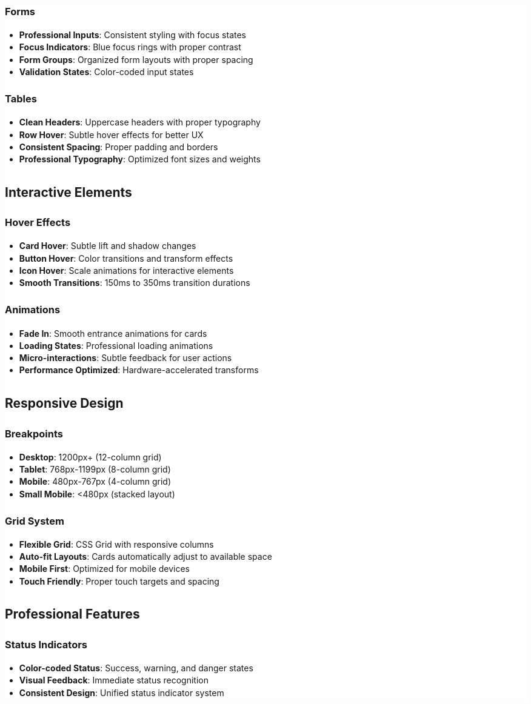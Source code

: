 ### Forms
- **Professional Inputs**: Consistent styling with focus states
- **Focus Indicators**: Blue focus rings with proper contrast
- **Form Groups**: Organized form layouts with proper spacing
- **Validation States**: Color-coded input states

### Tables
- **Clean Headers**: Uppercase headers with proper typography
- **Row Hover**: Subtle hover effects for better UX
- **Consistent Spacing**: Proper padding and borders
- **Professional Typography**: Optimized font sizes and weights

## Interactive Elements

### Hover Effects
- **Card Hover**: Subtle lift and shadow changes
- **Button Hover**: Color transitions and transform effects
- **Icon Hover**: Scale animations for interactive elements
- **Smooth Transitions**: 150ms to 350ms transition durations

### Animations
- **Fade In**: Smooth entrance animations for cards
- **Loading States**: Professional loading animations
- **Micro-interactions**: Subtle feedback for user actions
- **Performance Optimized**: Hardware-accelerated transforms

## Responsive Design

### Breakpoints
- **Desktop**: 1200px+ (12-column grid)
- **Tablet**: 768px-1199px (8-column grid)
- **Mobile**: 480px-767px (4-column grid)
- **Small Mobile**: <480px (stacked layout)

### Grid System
- **Flexible Grid**: CSS Grid with responsive columns
- **Auto-fit Layouts**: Cards automatically adjust to available space
- **Mobile First**: Optimized for mobile devices
- **Touch Friendly**: Proper touch targets and spacing

## Professional Features

### Status Indicators
- **Color-coded Status**: Success, warning, and danger states
- **Visual Feedback**: Immediate status recognition
- **Consistent Design**: Unified status indicator system

